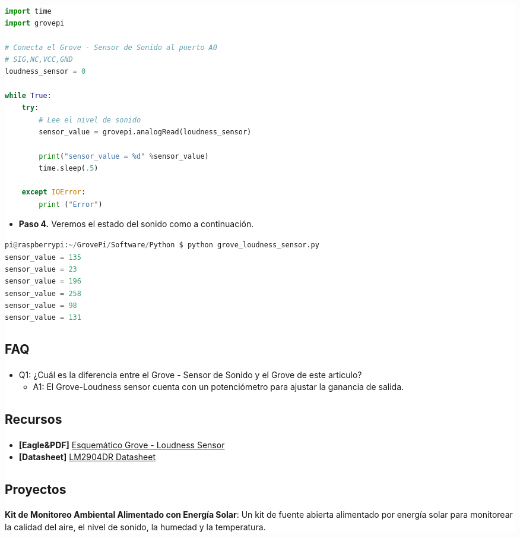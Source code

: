 ```python
import time
import grovepi

# Conecta el Grove - Sensor de Sonido al puerto A0
# SIG,NC,VCC,GND
loudness_sensor = 0

while True:
    try:
        # Lee el nivel de sonido
        sensor_value = grovepi.analogRead(loudness_sensor)

        print("sensor_value = %d" %sensor_value)
        time.sleep(.5)

    except IOError:
        print ("Error")
```

- **Paso 4.** Veremos el estado del sonido como a continuación.

```python
pi@raspberrypi:~/GrovePi/Software/Python $ python grove_loudness_sensor.py
sensor_value = 135
sensor_value = 23
sensor_value = 196
sensor_value = 258
sensor_value = 98
sensor_value = 131
```

## FAQ

- Q1: ¿Cuál es la diferencia entre el Grove - Sensor de Sonido y el Grove de este articulo?
    - A1: El Grove-Loudness sensor cuenta con un potenciómetro para ajustar la ganancia de salida.

## Recursos

- **[Eagle&PDF]** [Esquemático Grove - Loudness Sensor](https://github.com/SeeedDocument/Grove-Loudness_Sensor/raw/master/res/Grove%20-%20Loudness%20Sensor%20Eagle%20File_v0.9b.zip)
- **[Datasheet]** [LM2904DR Datasheet](https://raw.githubusercontent.com/SeeedDocument/Grove-Loudness_Sensor/master/res/LM2904DR.pdf)

## Proyectos

**Kit de Monitoreo Ambiental Alimentado con Energía Solar**: Un kit de fuente abierta alimentado por energía solar para monitorear la calidad del aire, el nivel de sonido, la humedad y la temperatura.

<iframe frameborder='0' height='327.5' scrolling='no' src='https://www.hackster.io/taifur/solar-powered-environmental-monitoring-kit-b1d03d/embed' width='350'></iframe>
